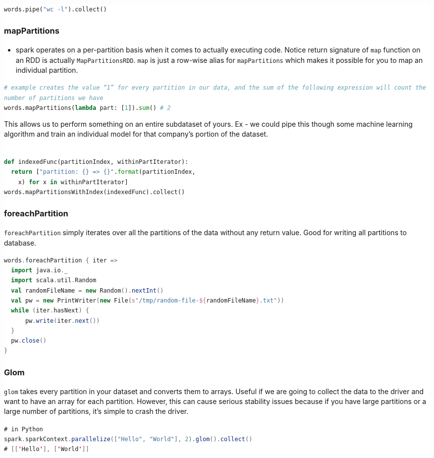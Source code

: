 ```python
words.pipe("wc -l").collect()
```

### mapPartitions

- spark operates on a per-partition basis when it comes to actually executing code. Notice return signature of `map` function on an RDD is actually `MapPartitionsRDD`. `map` is just a row-wise alias for `mapPartitions` which makes it possible for you to map an individual partition.

````python
# example creates the value “1” for every partition in our data, and the sum of the following expression will count the number of partitions we have
words.mapPartitions(lambda part: [1]).sum() # 2
````

This allows us to perform something on an entire subdataset of yours. Ex - we could pipe this though some machine learning algorithm and train an individual model for that company’s portion of the dataset.

```python

def indexedFunc(partitionIndex, withinPartIterator):
  return ["partition: {} => {}".format(partitionIndex,
    x) for x in withinPartIterator]
words.mapPartitionsWithIndex(indexedFunc).collect()
```

### foreachPartition

`foreachPartition` simply iterates over all the partitions of the data without any return value. Good for writing all partitions to database.

````scala
words.foreachPartition { iter =>
  import java.io._
  import scala.util.Random
  val randomFileName = new Random().nextInt()
  val pw = new PrintWriter(new File(s"/tmp/random-file-${randomFileName}.txt"))
  while (iter.hasNext) {
      pw.write(iter.next())
  }
  pw.close()
}
````

### Glom

`glom` takes every partition in your dataset and converts them to arrays. Useful if we are going to collect the data to the driver and want to have an array for each partition. However, this can cause serious stability issues because if you have  large partitions or a large number of partitions, it’s simple to crash  the driver.

````scala
# in Python
spark.sparkContext.parallelize(["Hello", "World"], 2).glom().collect()
# [['Hello'], ['World']]
````
